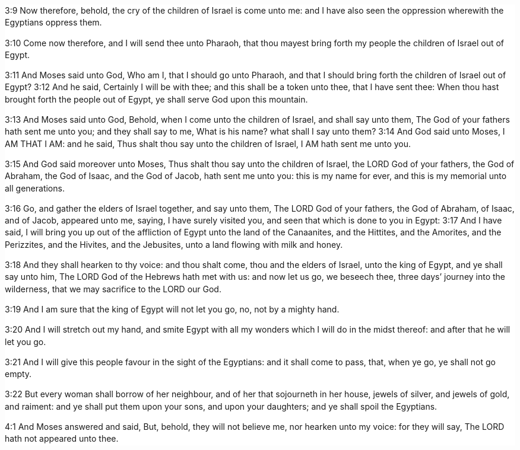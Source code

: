 3:9 Now therefore, behold, the cry of the children of Israel is come
unto me: and I have also seen the oppression wherewith the Egyptians
oppress them.

3:10 Come now therefore, and I will send thee unto Pharaoh, that thou
mayest bring forth my people the children of Israel out of Egypt.

3:11 And Moses said unto God, Who am I, that I should go unto Pharaoh,
and that I should bring forth the children of Israel out of Egypt?
3:12 And he said, Certainly I will be with thee; and this shall be a
token unto thee, that I have sent thee: When thou hast brought forth
the people out of Egypt, ye shall serve God upon this mountain.

3:13 And Moses said unto God, Behold, when I come unto the children of
Israel, and shall say unto them, The God of your fathers hath sent me
unto you; and they shall say to me, What is his name? what shall I say
unto them? 3:14 And God said unto Moses, I AM THAT I AM: and he said,
Thus shalt thou say unto the children of Israel, I AM hath sent me
unto you.

3:15 And God said moreover unto Moses, Thus shalt thou say unto the
children of Israel, the LORD God of your fathers, the God of Abraham,
the God of Isaac, and the God of Jacob, hath sent me unto you: this is
my name for ever, and this is my memorial unto all generations.

3:16 Go, and gather the elders of Israel together, and say unto them,
The LORD God of your fathers, the God of Abraham, of Isaac, and of
Jacob, appeared unto me, saying, I have surely visited you, and seen
that which is done to you in Egypt: 3:17 And I have said, I will bring
you up out of the affliction of Egypt unto the land of the Canaanites,
and the Hittites, and the Amorites, and the Perizzites, and the
Hivites, and the Jebusites, unto a land flowing with milk and honey.

3:18 And they shall hearken to thy voice: and thou shalt come, thou
and the elders of Israel, unto the king of Egypt, and ye shall say
unto him, The LORD God of the Hebrews hath met with us: and now let us
go, we beseech thee, three days’ journey into the wilderness, that we
may sacrifice to the LORD our God.

3:19 And I am sure that the king of Egypt will not let you go, no, not
by a mighty hand.

3:20 And I will stretch out my hand, and smite Egypt with all my
wonders which I will do in the midst thereof: and after that he will
let you go.

3:21 And I will give this people favour in the sight of the Egyptians:
and it shall come to pass, that, when ye go, ye shall not go empty.

3:22 But every woman shall borrow of her neighbour, and of her that
sojourneth in her house, jewels of silver, and jewels of gold, and
raiment: and ye shall put them upon your sons, and upon your
daughters; and ye shall spoil the Egyptians.

4:1 And Moses answered and said, But, behold, they will not believe
me, nor hearken unto my voice: for they will say, The LORD hath not
appeared unto thee.
